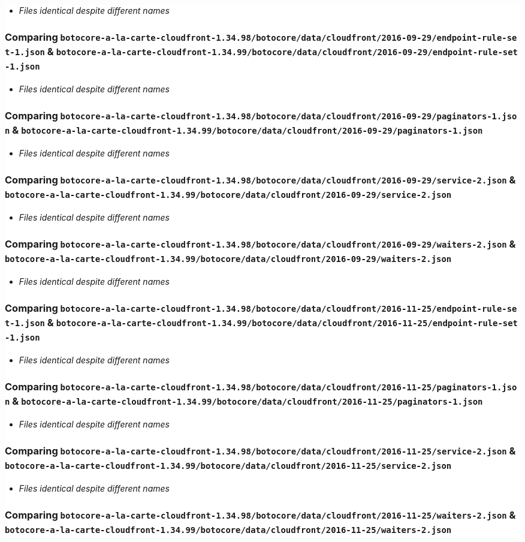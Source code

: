  * *Files identical despite different names*

### Comparing `botocore-a-la-carte-cloudfront-1.34.98/botocore/data/cloudfront/2016-09-29/endpoint-rule-set-1.json` & `botocore-a-la-carte-cloudfront-1.34.99/botocore/data/cloudfront/2016-09-29/endpoint-rule-set-1.json`

 * *Files identical despite different names*

### Comparing `botocore-a-la-carte-cloudfront-1.34.98/botocore/data/cloudfront/2016-09-29/paginators-1.json` & `botocore-a-la-carte-cloudfront-1.34.99/botocore/data/cloudfront/2016-09-29/paginators-1.json`

 * *Files identical despite different names*

### Comparing `botocore-a-la-carte-cloudfront-1.34.98/botocore/data/cloudfront/2016-09-29/service-2.json` & `botocore-a-la-carte-cloudfront-1.34.99/botocore/data/cloudfront/2016-09-29/service-2.json`

 * *Files identical despite different names*

### Comparing `botocore-a-la-carte-cloudfront-1.34.98/botocore/data/cloudfront/2016-09-29/waiters-2.json` & `botocore-a-la-carte-cloudfront-1.34.99/botocore/data/cloudfront/2016-09-29/waiters-2.json`

 * *Files identical despite different names*

### Comparing `botocore-a-la-carte-cloudfront-1.34.98/botocore/data/cloudfront/2016-11-25/endpoint-rule-set-1.json` & `botocore-a-la-carte-cloudfront-1.34.99/botocore/data/cloudfront/2016-11-25/endpoint-rule-set-1.json`

 * *Files identical despite different names*

### Comparing `botocore-a-la-carte-cloudfront-1.34.98/botocore/data/cloudfront/2016-11-25/paginators-1.json` & `botocore-a-la-carte-cloudfront-1.34.99/botocore/data/cloudfront/2016-11-25/paginators-1.json`

 * *Files identical despite different names*

### Comparing `botocore-a-la-carte-cloudfront-1.34.98/botocore/data/cloudfront/2016-11-25/service-2.json` & `botocore-a-la-carte-cloudfront-1.34.99/botocore/data/cloudfront/2016-11-25/service-2.json`

 * *Files identical despite different names*

### Comparing `botocore-a-la-carte-cloudfront-1.34.98/botocore/data/cloudfront/2016-11-25/waiters-2.json` & `botocore-a-la-carte-cloudfront-1.34.99/botocore/data/cloudfront/2016-11-25/waiters-2.json`
